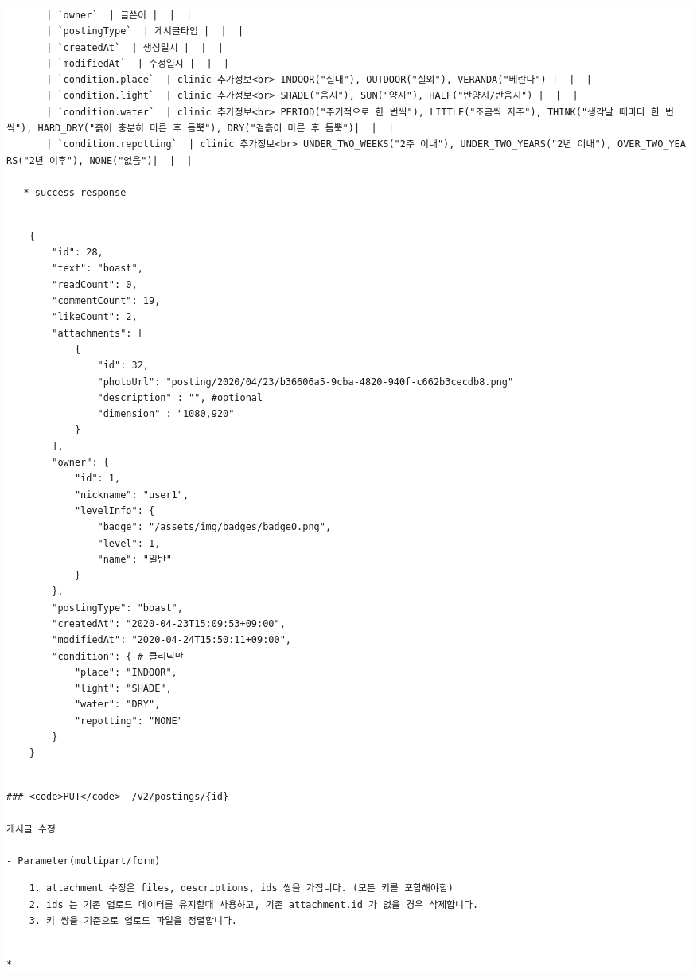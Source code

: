 ```
       | `owner`  | 글쓴이 |  |  |
       | `postingType`  | 게시글타입 |  |  |
       | `createdAt`  | 생성일시 |  |  |
       | `modifiedAt`  | 수정일시 |  |  |
       | `condition.place`  | clinic 추가정보<br> INDOOR("실내"), OUTDOOR("실외"), VERANDA("베란다") |  |  |
       | `condition.light`  | clinic 추가정보<br> SHADE("음지"), SUN("양지"), HALF("반양지/반음지") |  |  |
       | `condition.water`  | clinic 추가정보<br> PERIOD("주기적으로 한 번씩"), LITTLE("조금씩 자주"), THINK("생각날 때마다 한 번 씩"), HARD_DRY("흙이 충분히 마른 후 듬뿍"), DRY("겉흙이 마른 후 듬뿍")|  |  |
       | `condition.repotting`  | clinic 추가정보<br> UNDER_TWO_WEEKS("2주 이내"), UNDER_TWO_YEARS("2년 이내"), OVER_TWO_YEARS("2년 이후"), NONE("없음")|  |  |

   * success response
   
```
         
        {
            "id": 28,
            "text": "boast",
            "readCount": 0,
            "commentCount": 19,
            "likeCount": 2,
            "attachments": [
                {
                    "id": 32,
                    "photoUrl": "posting/2020/04/23/b36606a5-9cba-4820-940f-c662b3cecdb8.png"
                    "description" : "", #optional
                    "dimension" : "1080,920"
                }
            ],
            "owner": {
                "id": 1,
                "nickname": "user1",
                "levelInfo": {
                    "badge": "/assets/img/badges/badge0.png",
                    "level": 1,
                    "name": "일반"
                }
            },
            "postingType": "boast",
            "createdAt": "2020-04-23T15:09:53+09:00",
            "modifiedAt": "2020-04-24T15:50:11+09:00",
            "condition": { # 클리닉만
                "place": "INDOOR",
                "light": "SHADE",
                "water": "DRY",
                "repotting": "NONE"
            }
        }
 
```

### <code>PUT</code>  /v2/postings/{id}

게시글 수정

- Parameter(multipart/form)

```
        1. attachment 수정은 files, descriptions, ids 쌍을 가집니다. (모든 키를 포함해야함)
        2. ids 는 기존 업로드 데이터를 유지할때 사용하고, 기존 attachment.id 가 없을 경우 삭제합니다.
        3. 키 쌍을 기준으로 업로드 파일을 정렬합니다.  
```

*    
```